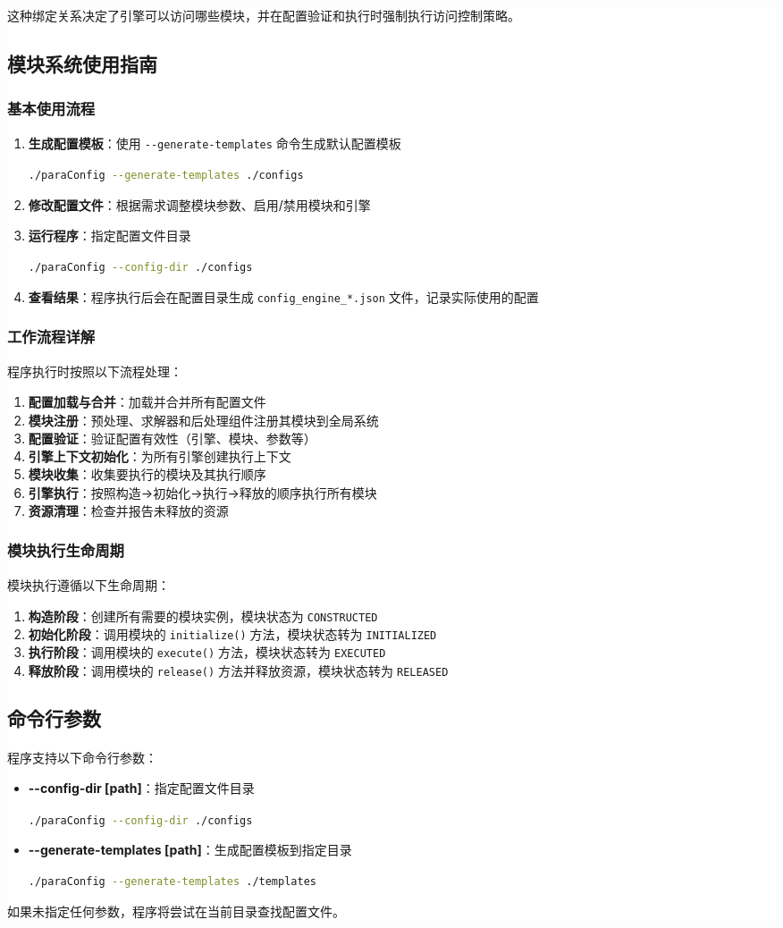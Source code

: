 这种绑定关系决定了引擎可以访问哪些模块，并在配置验证和执行时强制执行访问控制策略。

## 模块系统使用指南

### 基本使用流程

1. **生成配置模板**：使用 `--generate-templates` 命令生成默认配置模板
   ```bash
   ./paraConfig --generate-templates ./configs
   ```

2. **修改配置文件**：根据需求调整模块参数、启用/禁用模块和引擎

3. **运行程序**：指定配置文件目录
   ```bash
   ./paraConfig --config-dir ./configs
   ```

4. **查看结果**：程序执行后会在配置目录生成 `config_engine_*.json` 文件，记录实际使用的配置

### 工作流程详解

程序执行时按照以下流程处理：

1. **配置加载与合并**：加载并合并所有配置文件
2. **模块注册**：预处理、求解器和后处理组件注册其模块到全局系统
3. **配置验证**：验证配置有效性（引擎、模块、参数等）
4. **引擎上下文初始化**：为所有引擎创建执行上下文
5. **模块收集**：收集要执行的模块及其执行顺序
6. **引擎执行**：按照构造→初始化→执行→释放的顺序执行所有模块
7. **资源清理**：检查并报告未释放的资源

### 模块执行生命周期

模块执行遵循以下生命周期：

1. **构造阶段**：创建所有需要的模块实例，模块状态为 `CONSTRUCTED`
2. **初始化阶段**：调用模块的 `initialize()` 方法，模块状态转为 `INITIALIZED`
3. **执行阶段**：调用模块的 `execute()` 方法，模块状态转为 `EXECUTED`
4. **释放阶段**：调用模块的 `release()` 方法并释放资源，模块状态转为 `RELEASED`

## 命令行参数

程序支持以下命令行参数：

- **--config-dir [path]**：指定配置文件目录
  ```bash
  ./paraConfig --config-dir ./configs
  ```

- **--generate-templates [path]**：生成配置模板到指定目录
  ```bash
  ./paraConfig --generate-templates ./templates
  ```

如果未指定任何参数，程序将尝试在当前目录查找配置文件。
